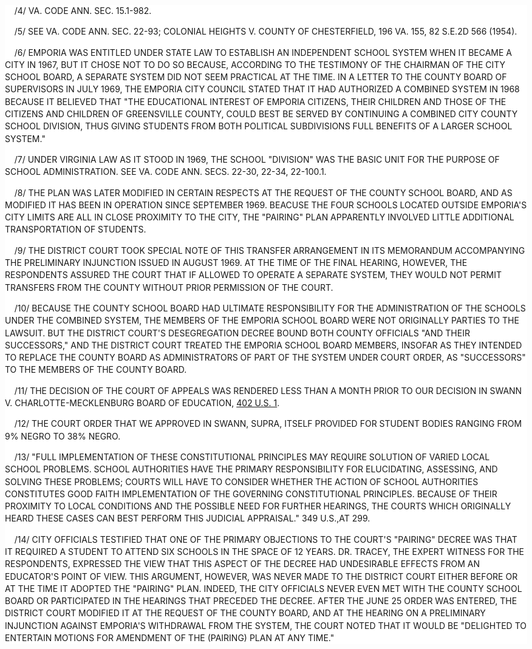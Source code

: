    /4/  VA. CODE ANN. SEC. 15.1-982.

    /5/  SEE VA. CODE ANN. SEC. 22-93; COLONIAL HEIGHTS V. COUNTY OF CHESTERFIELD, 196 VA. 155, 82 S.E.2D 566 (1954).

    /6/  EMPORIA WAS ENTITLED UNDER STATE LAW TO ESTABLISH AN INDEPENDENT SCHOOL SYSTEM WHEN IT BECAME A CITY IN 1967, BUT IT CHOSE NOT TO DO SO BECAUSE, ACCORDING TO THE TESTIMONY OF THE CHAIRMAN OF THE CITY SCHOOL BOARD, A SEPARATE SYSTEM DID NOT SEEM PRACTICAL AT THE TIME.  IN A LETTER TO THE COUNTY BOARD OF SUPERVISORS IN JULY 1969, THE EMPORIA CITY COUNCIL STATED THAT IT HAD AUTHORIZED A COMBINED SYSTEM IN 1968 BECAUSE IT BELIEVED THAT "THE EDUCATIONAL INTEREST OF EMPORIA CITIZENS, THEIR CHILDREN AND THOSE OF THE CITIZENS AND CHILDREN OF GREENSVILLE COUNTY, COULD BEST BE SERVED BY CONTINUING A COMBINED CITY COUNTY SCHOOL DIVISION, THUS GIVING STUDENTS FROM BOTH POLITICAL SUBDIVISIONS FULL BENEFITS OF A LARGER SCHOOL SYSTEM."

    /7/  UNDER VIRGINIA LAW AS IT STOOD IN 1969, THE SCHOOL "DIVISION" WAS THE BASIC UNIT FOR THE PURPOSE OF SCHOOL ADMINISTRATION.  SEE VA. CODE ANN. SECS. 22-30, 22-34, 22-100.1.

    /8/  THE PLAN WAS LATER MODIFIED IN CERTAIN RESPECTS AT THE REQUEST OF THE COUNTY SCHOOL BOARD, AND AS MODIFIED IT HAS BEEN IN OPERATION SINCE SEPTEMBER 1969.  BEACUSE THE FOUR SCHOOLS LOCATED OUTSIDE EMPORIA'S CITY LIMITS ARE ALL IN CLOSE PROXIMITY TO THE CITY, THE "PAIRING" PLAN APPARENTLY INVOLVED LITTLE ADDITIONAL TRANSPORTATION OF STUDENTS.

    /9/  THE DISTRICT COURT TOOK SPECIAL NOTE OF THIS TRANSFER ARRANGEMENT IN ITS MEMORANDUM ACCOMPANYING THE PRELIMINARY INJUNCTION ISSUED IN AUGUST 1969.  AT THE TIME OF THE FINAL HEARING, HOWEVER, THE RESPONDENTS ASSURED THE COURT THAT IF ALLOWED TO OPERATE A SEPARATE SYSTEM, THEY WOULD NOT PERMIT TRANSFERS FROM THE COUNTY WITHOUT PRIOR PERMISSION OF THE COURT.

    /10/  BECAUSE THE COUNTY SCHOOL BOARD HAD ULTIMATE RESPONSIBILITY FOR THE ADMINISTRATION OF THE SCHOOLS UNDER THE COMBINED SYSTEM, THE MEMBERS OF THE EMPORIA SCHOOL BOARD WERE NOT ORIGINALLY PARTIES TO THE LAWSUIT.  BUT THE DISTRICT COURT'S DESEGREGATION DECREE BOUND BOTH COUNTY OFFICIALS "AND THEIR SUCCESSORS," AND THE DISTRICT COURT TREATED THE EMPORIA SCHOOL BOARD MEMBERS, INSOFAR AS THEY INTENDED TO REPLACE THE COUNTY BOARD AS ADMINISTRATORS OF PART OF THE SYSTEM UNDER COURT ORDER, AS "SUCCESSORS" TO THE MEMBERS OF THE COUNTY BOARD.

    /11/  THE DECISION OF THE COURT OF APPEALS WAS RENDERED LESS THAN A MONTH PRIOR TO OUR DECISION IN SWANN V. CHARLOTTE-MECKLENBURG BOARD OF EDUCATION, [402 U.S. 1][/us/courts/scotus/usReporter/402/1].

    /12/  THE COURT ORDER THAT WE APPROVED IN SWANN, SUPRA, ITSELF PROVIDED FOR STUDENT BODIES RANGING FROM 9% NEGRO TO 38% NEGRO.

    /13/  "FULL IMPLEMENTATION OF THESE CONSTITUTIONAL PRINCIPLES MAY REQUIRE SOLUTION OF VARIED LOCAL SCHOOL PROBLEMS.  SCHOOL AUTHORITIES HAVE THE PRIMARY RESPONSIBILITY FOR ELUCIDATING, ASSESSING, AND SOLVING THESE PROBLEMS; COURTS WILL HAVE TO CONSIDER WHETHER THE ACTION OF SCHOOL AUTHORITIES CONSTITUTES GOOD FAITH IMPLEMENTATION OF THE GOVERNING CONSTITUTIONAL PRINCIPLES.  BECAUSE OF THEIR PROXIMITY TO LOCAL CONDITIONS AND THE POSSIBLE NEED FOR FURTHER HEARINGS, THE COURTS WHICH ORIGINALLY HEARD THESE CASES CAN BEST PERFORM THIS JUDICIAL APPRAISAL."  349 U.S.,AT 299.

    /14/  CITY OFFICIALS TESTIFIED THAT ONE OF THE PRIMARY OBJECTIONS TO THE COURT'S "PAIRING" DECREE WAS THAT IT REQUIRED A STUDENT TO ATTEND SIX SCHOOLS IN THE SPACE OF 12 YEARS.  DR. TRACEY, THE EXPERT WITNESS FOR THE RESPONDENTS, EXPRESSED THE VIEW THAT THIS ASPECT OF THE DECREE HAD UNDESIRABLE EFFECTS FROM AN EDUCATOR'S POINT OF VIEW.  THIS ARGUMENT, HOWEVER, WAS NEVER MADE TO THE DISTRICT COURT EITHER BEFORE OR AT THE TIME IT ADOPTED THE "PAIRING" PLAN.  INDEED, THE CITY OFFICIALS NEVER EVEN MET WITH THE COUNTY SCHOOL BOARD OR PARTICIPATED IN THE HEARINGS THAT PRECEDED THE DECREE.  AFTER THE JUNE 25 ORDER WAS ENTERED, THE DISTRICT COURT MODIFIED IT AT THE REQUEST OF THE COUNTY BOARD, AND AT THE HEARING ON A PRELIMINARY INJUNCTION AGAINST EMPORIA'S WITHDRAWAL FROM THE SYSTEM, THE COURT NOTED THAT IT WOULD BE "DELIGHTED TO ENTERTAIN MOTIONS FOR AMENDMENT OF THE (PAIRING) PLAN AT ANY TIME."


[/us/courts/scotus/usReporter/407/451]: https://publicdocs.github.io/go/links?ns=uslm-x&ref=%2Fus%2Fcourts%2Fscotus%2FusReporter%2F407%2F451
[/us/courts/scotus/usReporter/391/430]: https://publicdocs.github.io/go/links?ns=uslm-x&ref=%2Fus%2Fcourts%2Fscotus%2FusReporter%2F391%2F430
[/us/courts/scotus/usReporter/402/1]: https://publicdocs.github.io/go/links?ns=uslm-x&ref=%2Fus%2Fcourts%2Fscotus%2FusReporter%2F402%2F1
[/us/courts/scotus/usReporter/391/430]: https://publicdocs.github.io/go/links?ns=uslm-x&ref=%2Fus%2Fcourts%2Fscotus%2FusReporter%2F391%2F430
[/us/courts/scotus/usReporter/404/820]: https://publicdocs.github.io/go/links?ns=uslm-x&ref=%2Fus%2Fcourts%2Fscotus%2FusReporter%2F404%2F820
[/us/courts/scotus/usReporter/347/483]: https://publicdocs.github.io/go/links?ns=uslm-x&ref=%2Fus%2Fcourts%2Fscotus%2FusReporter%2F347%2F483
[/us/courts/scotus/usReporter/391/430]: https://publicdocs.github.io/go/links?ns=uslm-x&ref=%2Fus%2Fcourts%2Fscotus%2FusReporter%2F391%2F430
[/us/courts/scotus/usReporter/349/294]: https://publicdocs.github.io/go/links?ns=uslm-x&ref=%2Fus%2Fcourts%2Fscotus%2FusReporter%2F349%2F294
[/us/courts/scotus/usReporter/391/450]: https://publicdocs.github.io/go/links?ns=uslm-x&ref=%2Fus%2Fcourts%2Fscotus%2FusReporter%2F391%2F450
[/us/courts/scotus/usReporter/402/217]: https://publicdocs.github.io/go/links?ns=uslm-x&ref=%2Fus%2Fcourts%2Fscotus%2FusReporter%2F402%2F217
[/us/courts/scotus/usReporter/402/33]: https://publicdocs.github.io/go/links?ns=uslm-x&ref=%2Fus%2Fcourts%2Fscotus%2FusReporter%2F402%2F33
[/us/courts/scotus/usReporter/402/33]: https://publicdocs.github.io/go/links?ns=uslm-x&ref=%2Fus%2Fcourts%2Fscotus%2FusReporter%2F402%2F33
[/us/courts/scotus/usReporter/402/39]: https://publicdocs.github.io/go/links?ns=uslm-x&ref=%2Fus%2Fcourts%2Fscotus%2FusReporter%2F402%2F39
[/us/courts/scotus/usReporter/402/43]: https://publicdocs.github.io/go/links?ns=uslm-x&ref=%2Fus%2Fcourts%2Fscotus%2FusReporter%2F402%2F43
[/us/courts/scotus/usReporter/402/47]: https://publicdocs.github.io/go/links?ns=uslm-x&ref=%2Fus%2Fcourts%2Fscotus%2FusReporter%2F402%2F47
[/us/courts/scotus/usReporter/402/1]: https://publicdocs.github.io/go/links?ns=uslm-x&ref=%2Fus%2Fcourts%2Fscotus%2FusReporter%2F402%2F1
[/us/courts/scotus/usReporter/347/483]: https://publicdocs.github.io/go/links?ns=uslm-x&ref=%2Fus%2Fcourts%2Fscotus%2FusReporter%2F347%2F483
[/us/courts/scotus/usReporter/402/1]: https://publicdocs.github.io/go/links?ns=uslm-x&ref=%2Fus%2Fcourts%2Fscotus%2FusReporter%2F402%2F1
[/us/courts/scotus/usReporter/404/1027]: https://publicdocs.github.io/go/links?ns=uslm-x&ref=%2Fus%2Fcourts%2Fscotus%2FusReporter%2F404%2F1027
[/us/courts/scotus/usReporter/391/430]: https://publicdocs.github.io/go/links?ns=uslm-x&ref=%2Fus%2Fcourts%2Fscotus%2FusReporter%2F391%2F430
[/us/courts/scotus/usReporter/402/33]: https://publicdocs.github.io/go/links?ns=uslm-x&ref=%2Fus%2Fcourts%2Fscotus%2FusReporter%2F402%2F33
[/us/courts/scotus/usReporter/349/294]: https://publicdocs.github.io/go/links?ns=uslm-x&ref=%2Fus%2Fcourts%2Fscotus%2FusReporter%2F349%2F294
[/us/courts/scotus/usReporter/377/218]: https://publicdocs.github.io/go/links?ns=uslm-x&ref=%2Fus%2Fcourts%2Fscotus%2FusReporter%2F377%2F218
[/us/courts/scotus/usReporter/403/217]: https://publicdocs.github.io/go/links?ns=uslm-x&ref=%2Fus%2Fcourts%2Fscotus%2FusReporter%2F403%2F217
[/us/courts/scotus/usReporter/364/339]: https://publicdocs.github.io/go/links?ns=uslm-x&ref=%2Fus%2Fcourts%2Fscotus%2FusReporter%2F364%2F339